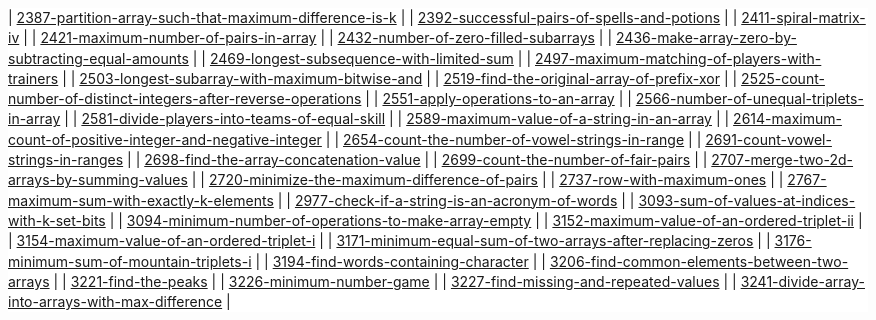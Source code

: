 | [2387-partition-array-such-that-maximum-difference-is-k](https://github.com/ayyappareddynandipati/LEETCODE/tree/master/2387-partition-array-such-that-maximum-difference-is-k) |
| [2392-successful-pairs-of-spells-and-potions](https://github.com/ayyappareddynandipati/LEETCODE/tree/master/2392-successful-pairs-of-spells-and-potions) |
| [2411-spiral-matrix-iv](https://github.com/ayyappa4512/LEETCODE/tree/master/2411-spiral-matrix-iv) |
| [2421-maximum-number-of-pairs-in-array](https://github.com/ayyappa4512/LEETCODE/tree/master/2421-maximum-number-of-pairs-in-array) |
| [2432-number-of-zero-filled-subarrays](https://github.com/ayyappareddynandipati/LEETCODE/tree/master/2432-number-of-zero-filled-subarrays) |
| [2436-make-array-zero-by-subtracting-equal-amounts](https://github.com/ayyappareddynandipati/LEETCODE/tree/master/2436-make-array-zero-by-subtracting-equal-amounts) |
| [2469-longest-subsequence-with-limited-sum](https://github.com/ayyappa4512/LEETCODE/tree/master/2469-longest-subsequence-with-limited-sum) |
| [2497-maximum-matching-of-players-with-trainers](https://github.com/ayyappareddynandipati/LEETCODE/tree/master/2497-maximum-matching-of-players-with-trainers) |
| [2503-longest-subarray-with-maximum-bitwise-and](https://github.com/ayyappareddynandipati/LEETCODE/tree/master/2503-longest-subarray-with-maximum-bitwise-and) |
| [2519-find-the-original-array-of-prefix-xor](https://github.com/ayyappareddynandipati/LEETCODE/tree/master/2519-find-the-original-array-of-prefix-xor) |
| [2525-count-number-of-distinct-integers-after-reverse-operations](https://github.com/ayyappareddynandipati/LEETCODE/tree/master/2525-count-number-of-distinct-integers-after-reverse-operations) |
| [2551-apply-operations-to-an-array](https://github.com/ayyappa4512/LEETCODE/tree/master/2551-apply-operations-to-an-array) |
| [2566-number-of-unequal-triplets-in-array](https://github.com/ayyappareddynandipati/LEETCODE/tree/master/2566-number-of-unequal-triplets-in-array) |
| [2581-divide-players-into-teams-of-equal-skill](https://github.com/ayyappareddynandipati/LEETCODE/tree/master/2581-divide-players-into-teams-of-equal-skill) |
| [2589-maximum-value-of-a-string-in-an-array](https://github.com/ayyappareddynandipati/LEETCODE/tree/master/2589-maximum-value-of-a-string-in-an-array) |
| [2614-maximum-count-of-positive-integer-and-negative-integer](https://github.com/ayyappa4512/LEETCODE/tree/master/2614-maximum-count-of-positive-integer-and-negative-integer) |
| [2654-count-the-number-of-vowel-strings-in-range](https://github.com/ayyappa4512/LEETCODE/tree/master/2654-count-the-number-of-vowel-strings-in-range) |
| [2691-count-vowel-strings-in-ranges](https://github.com/ayyappareddynandipati/LEETCODE/tree/master/2691-count-vowel-strings-in-ranges) |
| [2698-find-the-array-concatenation-value](https://github.com/ayyappa4512/LEETCODE/tree/master/2698-find-the-array-concatenation-value) |
| [2699-count-the-number-of-fair-pairs](https://github.com/ayyappareddynandipati/LEETCODE/tree/master/2699-count-the-number-of-fair-pairs) |
| [2707-merge-two-2d-arrays-by-summing-values](https://github.com/ayyappa4512/LEETCODE/tree/master/2707-merge-two-2d-arrays-by-summing-values) |
| [2720-minimize-the-maximum-difference-of-pairs](https://github.com/ayyappareddynandipati/LEETCODE/tree/master/2720-minimize-the-maximum-difference-of-pairs) |
| [2737-row-with-maximum-ones](https://github.com/ayyappareddynandipati/LEETCODE/tree/master/2737-row-with-maximum-ones) |
| [2767-maximum-sum-with-exactly-k-elements](https://github.com/ayyappareddynandipati/LEETCODE/tree/master/2767-maximum-sum-with-exactly-k-elements) |
| [2977-check-if-a-string-is-an-acronym-of-words](https://github.com/ayyappareddynandipati/LEETCODE/tree/master/2977-check-if-a-string-is-an-acronym-of-words) |
| [3093-sum-of-values-at-indices-with-k-set-bits](https://github.com/ayyappareddynandipati/LEETCODE/tree/master/3093-sum-of-values-at-indices-with-k-set-bits) |
| [3094-minimum-number-of-operations-to-make-array-empty](https://github.com/ayyappa4512/LEETCODE/tree/master/3094-minimum-number-of-operations-to-make-array-empty) |
| [3152-maximum-value-of-an-ordered-triplet-ii](https://github.com/ayyappa4512/LEETCODE/tree/master/3152-maximum-value-of-an-ordered-triplet-ii) |
| [3154-maximum-value-of-an-ordered-triplet-i](https://github.com/ayyappa4512/LEETCODE/tree/master/3154-maximum-value-of-an-ordered-triplet-i) |
| [3171-minimum-equal-sum-of-two-arrays-after-replacing-zeros](https://github.com/ayyappareddynandipati/LEETCODE/tree/master/3171-minimum-equal-sum-of-two-arrays-after-replacing-zeros) |
| [3176-minimum-sum-of-mountain-triplets-i](https://github.com/ayyappareddynandipati/LEETCODE/tree/master/3176-minimum-sum-of-mountain-triplets-i) |
| [3194-find-words-containing-character](https://github.com/ayyappareddynandipati/LEETCODE/tree/master/3194-find-words-containing-character) |
| [3206-find-common-elements-between-two-arrays](https://github.com/ayyappareddynandipati/LEETCODE/tree/master/3206-find-common-elements-between-two-arrays) |
| [3221-find-the-peaks](https://github.com/ayyappa4512/LEETCODE/tree/master/3221-find-the-peaks) |
| [3226-minimum-number-game](https://github.com/ayyappareddynandipati/LEETCODE/tree/master/3226-minimum-number-game) |
| [3227-find-missing-and-repeated-values](https://github.com/ayyappa4512/LEETCODE/tree/master/3227-find-missing-and-repeated-values) |
| [3241-divide-array-into-arrays-with-max-difference](https://github.com/ayyappareddynandipati/LEETCODE/tree/master/3241-divide-array-into-arrays-with-max-difference) |